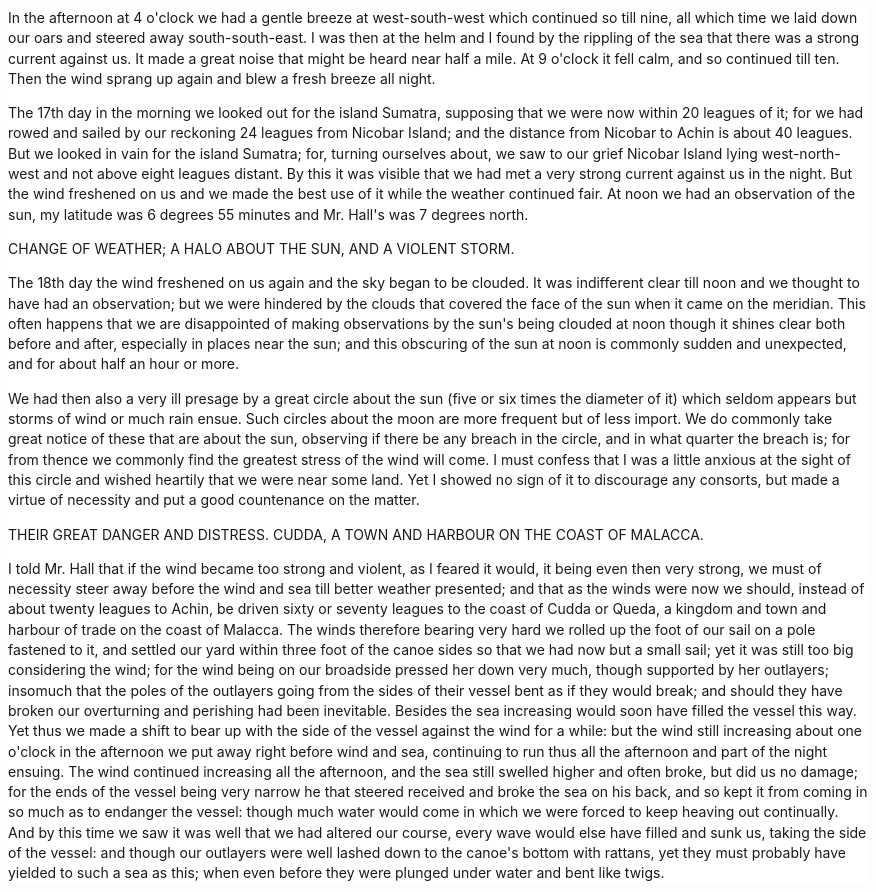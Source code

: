 In the afternoon at 4 o'clock we had a gentle breeze at west-south-west which continued so till nine, all which time we laid down our oars and steered away south-south-east. I was then at the helm and I found by the rippling of the sea that there was a strong current against us. It made a great noise that might be heard near half a mile. At 9 o'clock it fell calm, and so continued till ten. Then the wind sprang up again and blew a fresh breeze all night.

The 17th day in the morning we looked out for the island Sumatra, supposing that we were now within 20 leagues of it; for we had rowed and sailed by our reckoning 24 leagues from Nicobar Island; and the distance from Nicobar to Achin is about 40 leagues. But we looked in vain for the island Sumatra; for, turning ourselves about, we saw to our grief Nicobar Island lying west-north-west and not above eight leagues distant. By this it was visible that we had met a very strong current against us in the night. But the wind freshened on us and we made the best use of it while the weather continued fair. At noon we had an observation of the sun, my latitude was 6 degrees 55 minutes and Mr. Hall's was 7 degrees north.

CHANGE OF WEATHER; A HALO ABOUT THE SUN, AND A VIOLENT STORM.

The 18th day the wind freshened on us again and the sky began to be clouded. It was indifferent clear till noon and we thought to have had an observation; but we were hindered by the clouds that covered the face of the sun when it came on the meridian. This often happens that we are disappointed of making observations by the sun's being clouded at noon though it shines clear both before and after, especially in places near the sun; and this obscuring of the sun at noon is commonly sudden and unexpected, and for about half an hour or more.

We had then also a very ill presage by a great circle about the sun (five or six times the diameter of it) which seldom appears but storms of wind or much rain ensue. Such circles about the moon are more frequent but of less import. We do commonly take great notice of these that are about the sun, observing if there be any breach in the circle, and in what quarter the breach is; for from thence we commonly find the greatest stress of the wind will come. I must confess that I was a little anxious at the sight of this circle and wished heartily that we were near some land. Yet I showed no sign of it to discourage any consorts, but made a virtue of necessity and put a good countenance on the matter.

THEIR GREAT DANGER AND DISTRESS. CUDDA, A TOWN AND HARBOUR ON THE COAST OF MALACCA.

I told Mr. Hall that if the wind became too strong and violent, as I feared it would, it being even then very strong, we must of necessity steer away before the wind and sea till better weather presented; and that as the winds were now we should, instead of about twenty leagues to Achin, be driven sixty or seventy leagues to the coast of Cudda or Queda, a kingdom and town and harbour of trade on the coast of Malacca. The winds therefore bearing very hard we rolled up the foot of our sail on a pole fastened to it, and settled our yard within three foot of the canoe sides so that we had now but a small sail; yet it was still too big considering the wind; for the wind being on our broadside pressed her down very much, though supported by her outlayers; insomuch that the poles of the outlayers going from the sides of their vessel bent as if they would break; and should they have broken our overturning and perishing had been inevitable. Besides the sea increasing would soon have filled the vessel this way. Yet thus we made a shift to bear up with the side of the vessel against the wind for a while: but the wind still increasing about one o'clock in the afternoon we put away right before wind and sea, continuing to run thus all the afternoon and part of the night ensuing. The wind continued increasing all the afternoon, and the sea still swelled higher and often broke, but did us no damage; for the ends of the vessel being very narrow he that steered received and broke the sea on his back, and so kept it from coming in so much as to endanger the vessel: though much water would come in which we were forced to keep heaving out continually. And by this time we saw it was well that we had altered our course, every wave would else have filled and sunk us, taking the side of the vessel: and though our outlayers were well lashed down to the canoe's bottom with rattans, yet they must probably have yielded to such a sea as this; when even before they were plunged under water and bent like twigs.
